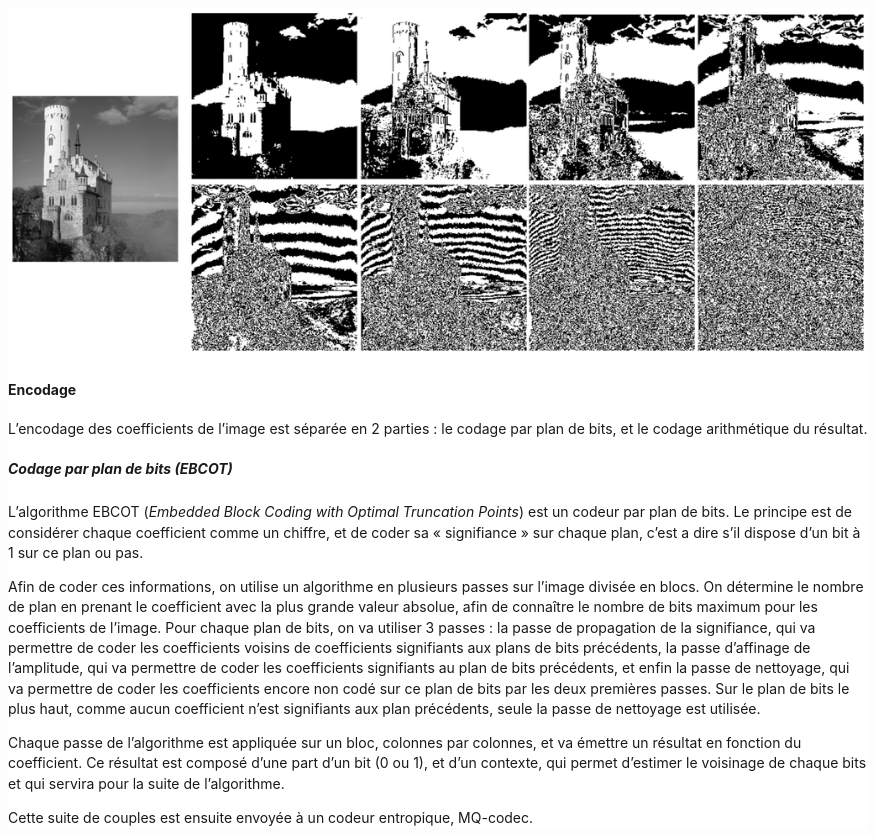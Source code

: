 ![Bit plane compression pour chaque bit (bit de poids fort en haut à gauche, de poids faible en bas à droite)](doc-images/quantization.png)

#### Encodage

L’encodage des coefficients de l’image est séparée en 2 parties : le codage par plan de bits, et le codage arithmétique du résultat.

##### Codage par plan de bits (EBCOT)

L’algorithme EBCOT (<i>Embedded Block Coding with Optimal Truncation Points</i>) est un codeur par plan de bits. Le principe est de considérer chaque coefficient comme un chiffre, et de coder sa « signifiance » sur chaque plan, c’est a dire s’il dispose d’un bit à 1 sur ce plan ou pas.

Afin de coder ces informations, on utilise un algorithme en plusieurs passes sur l’image divisée en blocs. On détermine le nombre de plan en prenant le coefficient avec la plus grande valeur absolue, afin de connaître le nombre de bits maximum pour les coefficients de l’image. Pour chaque plan de bits, on va utiliser 3 passes : la passe de propagation de la signifiance, qui va permettre de coder les coefficients voisins de coefficients signifiants aux plans de bits précédents, la passe d’affinage de l’amplitude, qui va permettre de coder les coefficients signifiants au plan de bits précédents, et enfin la passe de nettoyage, qui va permettre de coder les coefficients encore non codé sur ce plan de bits par les deux premières passes. Sur le plan de bits le plus haut, comme aucun coefficient n’est signifiants aux plan précédents, seule la passe de nettoyage est utilisée.

Chaque passe de l’algorithme est appliquée sur un bloc, colonnes par colonnes, et va émettre un résultat en fonction du coefficient. Ce résultat est composé d’une part d’un bit (0 ou 1), et d’un contexte, qui permet d’estimer le voisinage de chaque bits et qui servira pour la suite de l’algorithme.

Cette suite de couples est ensuite envoyée à un codeur entropique, MQ-codec.
